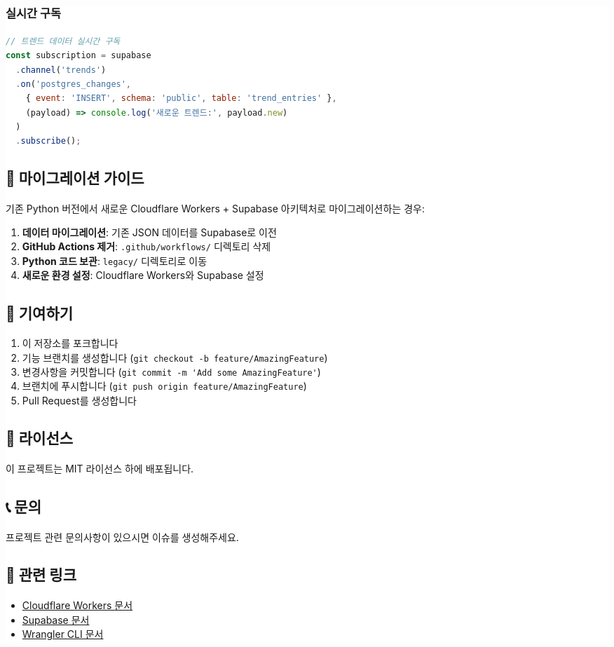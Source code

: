 ### 실시간 구독
```javascript
// 트렌드 데이터 실시간 구독
const subscription = supabase
  .channel('trends')
  .on('postgres_changes',
    { event: 'INSERT', schema: 'public', table: 'trend_entries' },
    (payload) => console.log('새로운 트렌드:', payload.new)
  )
  .subscribe();
```

## 🚀 마이그레이션 가이드

기존 Python 버전에서 새로운 Cloudflare Workers + Supabase 아키텍처로 마이그레이션하는 경우:

1. **데이터 마이그레이션**: 기존 JSON 데이터를 Supabase로 이전
2. **GitHub Actions 제거**: `.github/workflows/` 디렉토리 삭제
3. **Python 코드 보관**: `legacy/` 디렉토리로 이동
4. **새로운 환경 설정**: Cloudflare Workers와 Supabase 설정

## 🤝 기여하기

1. 이 저장소를 포크합니다
2. 기능 브랜치를 생성합니다 (`git checkout -b feature/AmazingFeature`)
3. 변경사항을 커밋합니다 (`git commit -m 'Add some AmazingFeature'`)
4. 브랜치에 푸시합니다 (`git push origin feature/AmazingFeature`)
5. Pull Request를 생성합니다

## 📄 라이선스

이 프로젝트는 MIT 라이선스 하에 배포됩니다.

## 📞 문의

프로젝트 관련 문의사항이 있으시면 이슈를 생성해주세요.

## 🔗 관련 링크

- [Cloudflare Workers 문서](https://developers.cloudflare.com/workers/)
- [Supabase 문서](https://supabase.com/docs)
- [Wrangler CLI 문서](https://developers.cloudflare.com/workers/wrangler/)